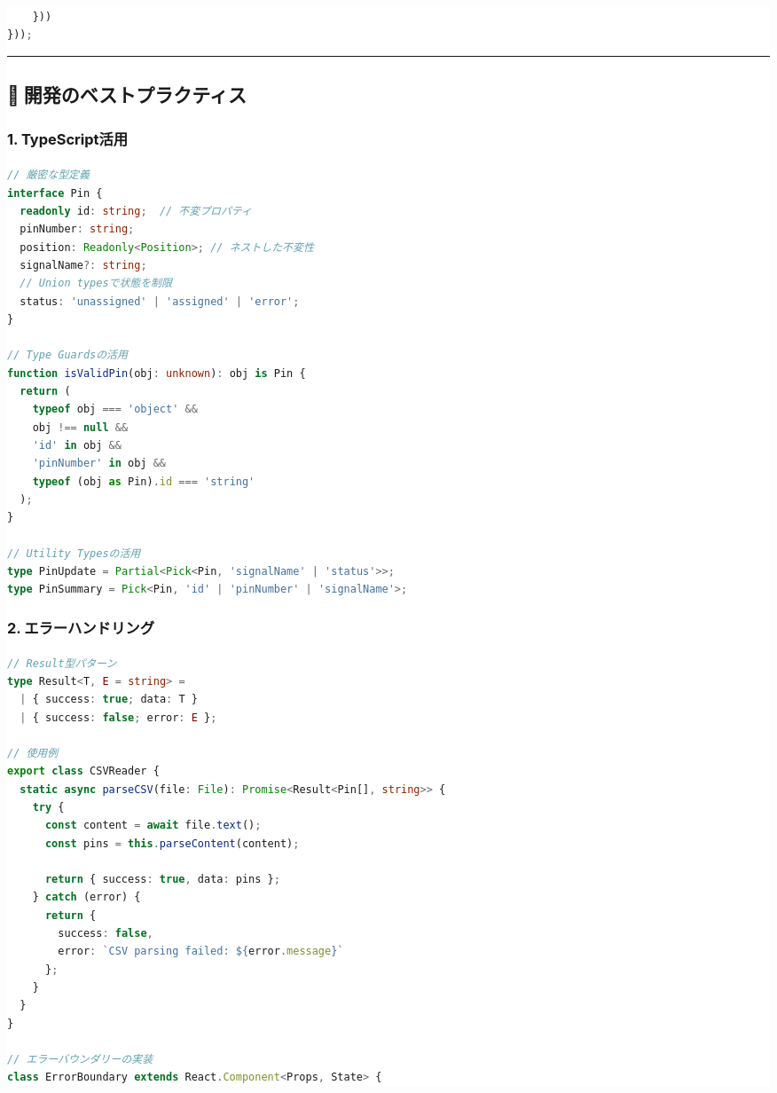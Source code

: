 ```typescript
    }))
}));
```

---

## 🎯 **開発のベストプラクティス**

### **1. TypeScript活用**

```typescript
// 厳密な型定義
interface Pin {
  readonly id: string;  // 不変プロパティ
  pinNumber: string;
  position: Readonly<Position>; // ネストした不変性
  signalName?: string;
  // Union typesで状態を制限
  status: 'unassigned' | 'assigned' | 'error';
}

// Type Guardsの活用
function isValidPin(obj: unknown): obj is Pin {
  return (
    typeof obj === 'object' &&
    obj !== null &&
    'id' in obj &&
    'pinNumber' in obj &&
    typeof (obj as Pin).id === 'string'
  );
}

// Utility Typesの活用
type PinUpdate = Partial<Pick<Pin, 'signalName' | 'status'>>;
type PinSummary = Pick<Pin, 'id' | 'pinNumber' | 'signalName'>;
```

### **2. エラーハンドリング**

```typescript
// Result型パターン
type Result<T, E = string> = 
  | { success: true; data: T }
  | { success: false; error: E };

// 使用例
export class CSVReader {
  static async parseCSV(file: File): Promise<Result<Pin[], string>> {
    try {
      const content = await file.text();
      const pins = this.parseContent(content);
      
      return { success: true, data: pins };
    } catch (error) {
      return { 
        success: false, 
        error: `CSV parsing failed: ${error.message}` 
      };
    }
  }
}

// エラーバウンダリーの実装
class ErrorBoundary extends React.Component<Props, State> {
```